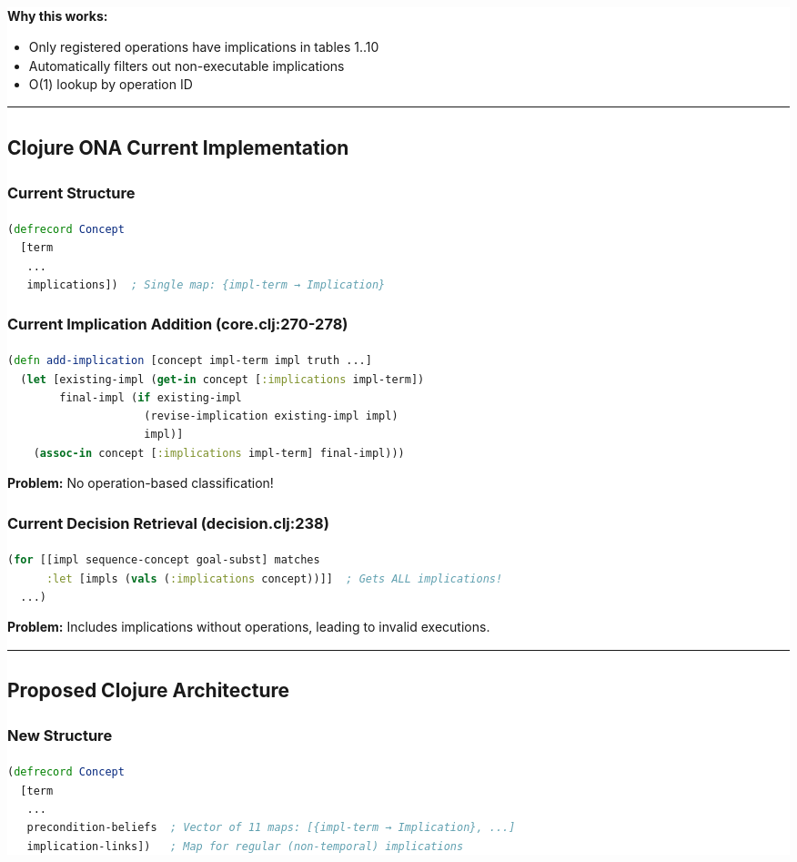 **Why this works:**
- Only registered operations have implications in tables 1..10
- Automatically filters out non-executable implications
- O(1) lookup by operation ID

---

## Clojure ONA Current Implementation

### Current Structure

```clojure
(defrecord Concept
  [term
   ...
   implications])  ; Single map: {impl-term → Implication}
```

### Current Implication Addition (core.clj:270-278)

```clojure
(defn add-implication [concept impl-term impl truth ...]
  (let [existing-impl (get-in concept [:implications impl-term])
        final-impl (if existing-impl
                     (revise-implication existing-impl impl)
                     impl)]
    (assoc-in concept [:implications impl-term] final-impl)))
```

**Problem:** No operation-based classification!

### Current Decision Retrieval (decision.clj:238)

```clojure
(for [[impl sequence-concept goal-subst] matches
      :let [impls (vals (:implications concept))]]  ; Gets ALL implications!
  ...)
```

**Problem:** Includes implications without operations, leading to invalid executions.

---

## Proposed Clojure Architecture

### New Structure

```clojure
(defrecord Concept
  [term
   ...
   precondition-beliefs  ; Vector of 11 maps: [{impl-term → Implication}, ...]
   implication-links])   ; Map for regular (non-temporal) implications
```
